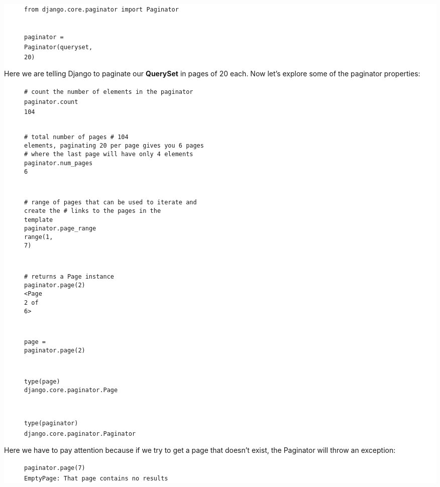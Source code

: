 <figure class="highlight"><pre><code class="language-python" data-lang="python"><span class="kn">from</span> <span class="nn">django.core.paginator</span> <span class="kn">import</span> <span class="n">Paginator</span>

<span class="n">paginator</span> <span class="o">=</span> <span class="n">Paginator</span><span class="p">(</span><span class="n">queryset</span><span class="p">,</span> <span class="mi">20</span><span class="p">)</span></code></pre></figure>

<p>Here we are telling Django to paginate our <strong>QuerySet</strong> in pages of 20 each. Now let’s explore some of the paginator
properties:</p>

<figure class="highlight"><pre><code class="language-python" data-lang="python"><span class="c"># count the number of elements in the paginator</span>
<span class="n">paginator</span><span class="o">.</span><span class="n">count</span>
<span class="mi">104</span>

<span class="c"># total number of pages</span>
<span class="c"># 104 elements, paginating 20 per page gives you 6 pages</span>
<span class="c"># where the last page will have only 4 elements</span>
<span class="n">paginator</span><span class="o">.</span><span class="n">num_pages</span>
<span class="mi">6</span>

<span class="c"># range of pages that can be used to iterate and create the</span>
<span class="c"># links to the pages in the template</span>
<span class="n">paginator</span><span class="o">.</span><span class="n">page_range</span>
<span class="nb">range</span><span class="p">(</span><span class="mi">1</span><span class="p">,</span> <span class="mi">7</span><span class="p">)</span>

<span class="c"># returns a Page instance</span>
<span class="n">paginator</span><span class="o">.</span><span class="n">page</span><span class="p">(</span><span class="mi">2</span><span class="p">)</span>
<span class="o">&lt;</span><span class="n">Page</span> <span class="mi">2</span> <span class="n">of</span> <span class="mi">6</span><span class="o">&gt;</span>

<span class="n">page</span> <span class="o">=</span> <span class="n">paginator</span><span class="o">.</span><span class="n">page</span><span class="p">(</span><span class="mi">2</span><span class="p">)</span>

<span class="nb">type</span><span class="p">(</span><span class="n">page</span><span class="p">)</span>
<span class="n">django</span><span class="o">.</span><span class="n">core</span><span class="o">.</span><span class="n">paginator</span><span class="o">.</span><span class="n">Page</span>

<span class="nb">type</span><span class="p">(</span><span class="n">paginator</span><span class="p">)</span>
<span class="n">django</span><span class="o">.</span><span class="n">core</span><span class="o">.</span><span class="n">paginator</span><span class="o">.</span><span class="n">Paginator</span></code></pre></figure>

<p>Here we have to pay attention because if we try to get a page that doesn’t exist, the Paginator will throw an
exception:</p>

<figure class="highlight"><pre><code class="language-python" data-lang="python"><span class="n">paginator</span><span class="o">.</span><span class="n">page</span><span class="p">(</span><span class="mi">7</span><span class="p">)</span>
<span class="n">EmptyPage</span><span class="p">:</span> <span class="n">That</span> <span class="n">page</span> <span class="n">contains</span> <span class="n">no</span> <span class="n">results</span></code></pre></figure>

